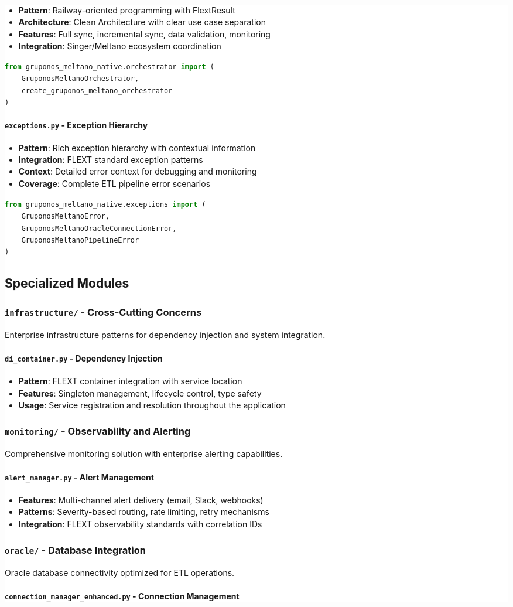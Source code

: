 - **Pattern**: Railway-oriented programming with FlextResult
- **Architecture**: Clean Architecture with clear use case separation
- **Features**: Full sync, incremental sync, data validation, monitoring
- **Integration**: Singer/Meltano ecosystem coordination

```python
from gruponos_meltano_native.orchestrator import (
    GruponosMeltanoOrchestrator,
    create_gruponos_meltano_orchestrator
)
```

#### `exceptions.py` - Exception Hierarchy

- **Pattern**: Rich exception hierarchy with contextual information
- **Integration**: FLEXT standard exception patterns
- **Context**: Detailed error context for debugging and monitoring
- **Coverage**: Complete ETL pipeline error scenarios

```python
from gruponos_meltano_native.exceptions import (
    GruponosMeltanoError,
    GruponosMeltanoOracleConnectionError,
    GruponosMeltanoPipelineError
)
```

## Specialized Modules

### `infrastructure/` - Cross-Cutting Concerns

Enterprise infrastructure patterns for dependency injection and system integration.

#### `di_container.py` - Dependency Injection

- **Pattern**: FLEXT container integration with service location
- **Features**: Singleton management, lifecycle control, type safety
- **Usage**: Service registration and resolution throughout the application

### `monitoring/` - Observability and Alerting

Comprehensive monitoring solution with enterprise alerting capabilities.

#### `alert_manager.py` - Alert Management

- **Features**: Multi-channel alert delivery (email, Slack, webhooks)
- **Patterns**: Severity-based routing, rate limiting, retry mechanisms
- **Integration**: FLEXT observability standards with correlation IDs

### `oracle/` - Database Integration

Oracle database connectivity optimized for ETL operations.

#### `connection_manager_enhanced.py` - Connection Management
